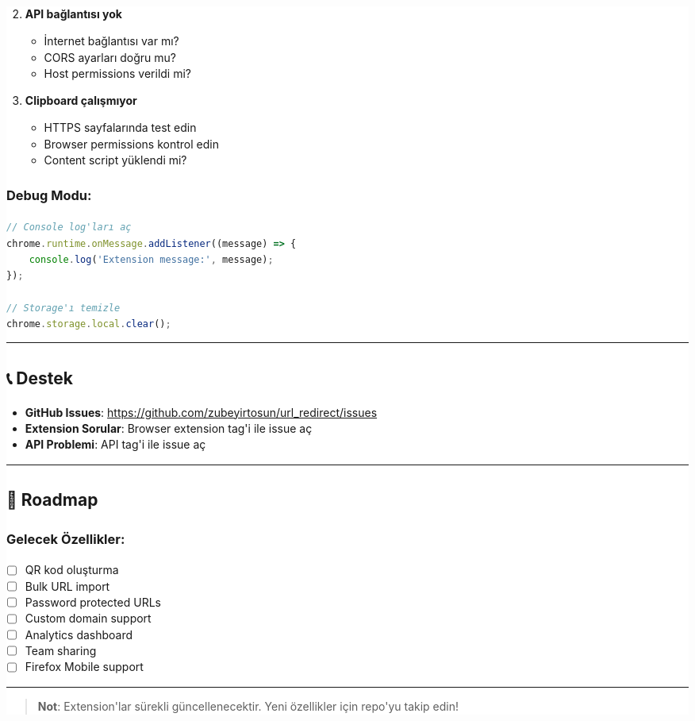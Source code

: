 2. **API bağlantısı yok**
   - İnternet bağlantısı var mı?
   - CORS ayarları doğru mu?
   - Host permissions verildi mi?

3. **Clipboard çalışmıyor**
   - HTTPS sayfalarında test edin
   - Browser permissions kontrol edin
   - Content script yüklendi mi?

### Debug Modu:

```javascript
// Console log'ları aç
chrome.runtime.onMessage.addListener((message) => {
    console.log('Extension message:', message);
});

// Storage'ı temizle
chrome.storage.local.clear();
```

---

## 📞 Destek

- **GitHub Issues**: https://github.com/zubeyirtosun/url_redirect/issues
- **Extension Sorular**: Browser extension tag'i ile issue aç
- **API Problemi**: API tag'i ile issue aç

---

## 🚀 Roadmap

### Gelecek Özellikler:
- [ ] QR kod oluşturma
- [ ] Bulk URL import
- [ ] Password protected URLs
- [ ] Custom domain support
- [ ] Analytics dashboard
- [ ] Team sharing
- [ ] Firefox Mobile support

---

> **Not**: Extension'lar sürekli güncellenecektir. Yeni özellikler için repo'yu takip edin! 